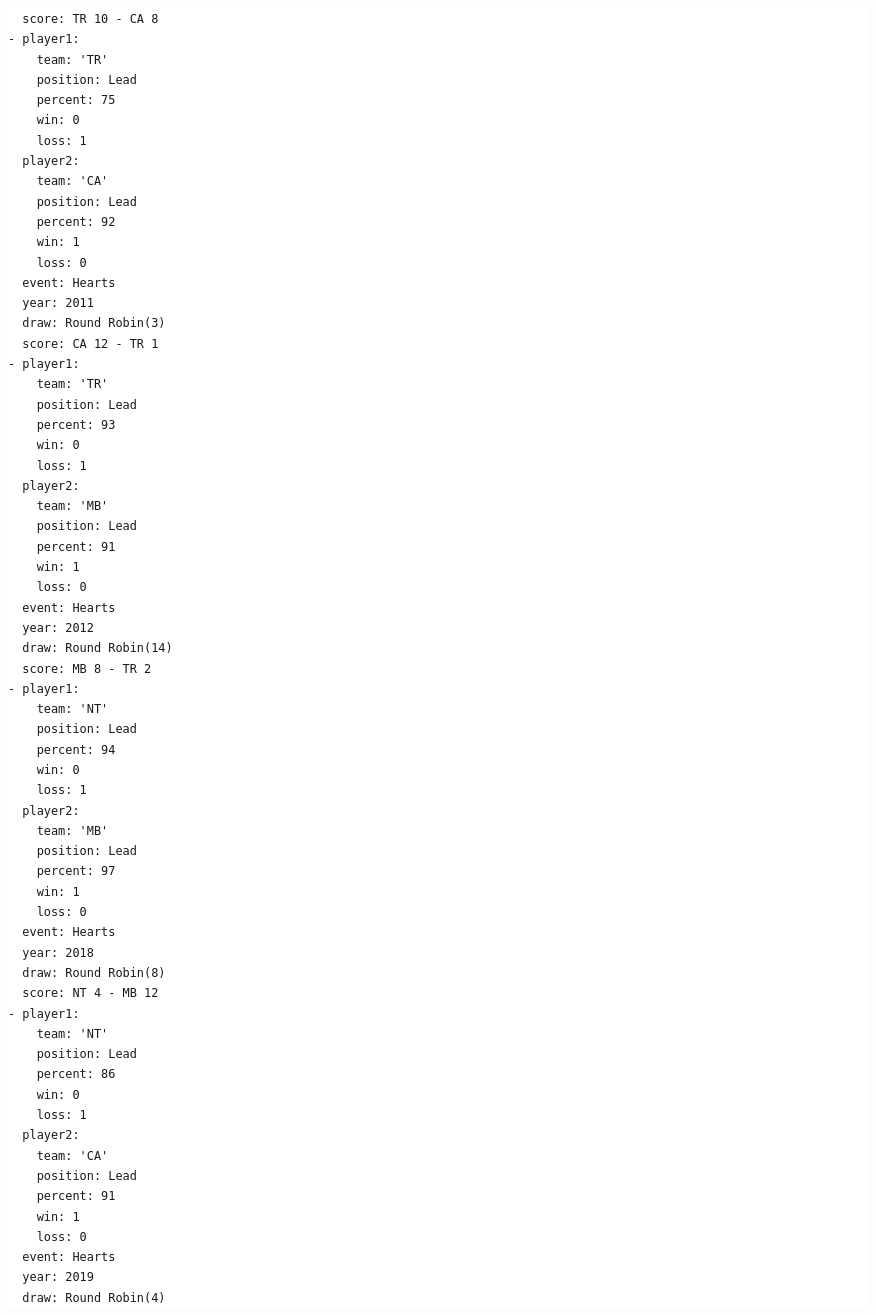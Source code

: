       score: TR 10 - CA 8
    - player1:
        team: 'TR'
        position: Lead
        percent: 75
        win: 0
        loss: 1
      player2:
        team: 'CA'
        position: Lead
        percent: 92
        win: 1
        loss: 0
      event: Hearts
      year: 2011
      draw: Round Robin(3)
      score: CA 12 - TR 1
    - player1:
        team: 'TR'
        position: Lead
        percent: 93
        win: 0
        loss: 1
      player2:
        team: 'MB'
        position: Lead
        percent: 91
        win: 1
        loss: 0
      event: Hearts
      year: 2012
      draw: Round Robin(14)
      score: MB 8 - TR 2
    - player1:
        team: 'NT'
        position: Lead
        percent: 94
        win: 0
        loss: 1
      player2:
        team: 'MB'
        position: Lead
        percent: 97
        win: 1
        loss: 0
      event: Hearts
      year: 2018
      draw: Round Robin(8)
      score: NT 4 - MB 12
    - player1:
        team: 'NT'
        position: Lead
        percent: 86
        win: 0
        loss: 1
      player2:
        team: 'CA'
        position: Lead
        percent: 91
        win: 1
        loss: 0
      event: Hearts
      year: 2019
      draw: Round Robin(4)